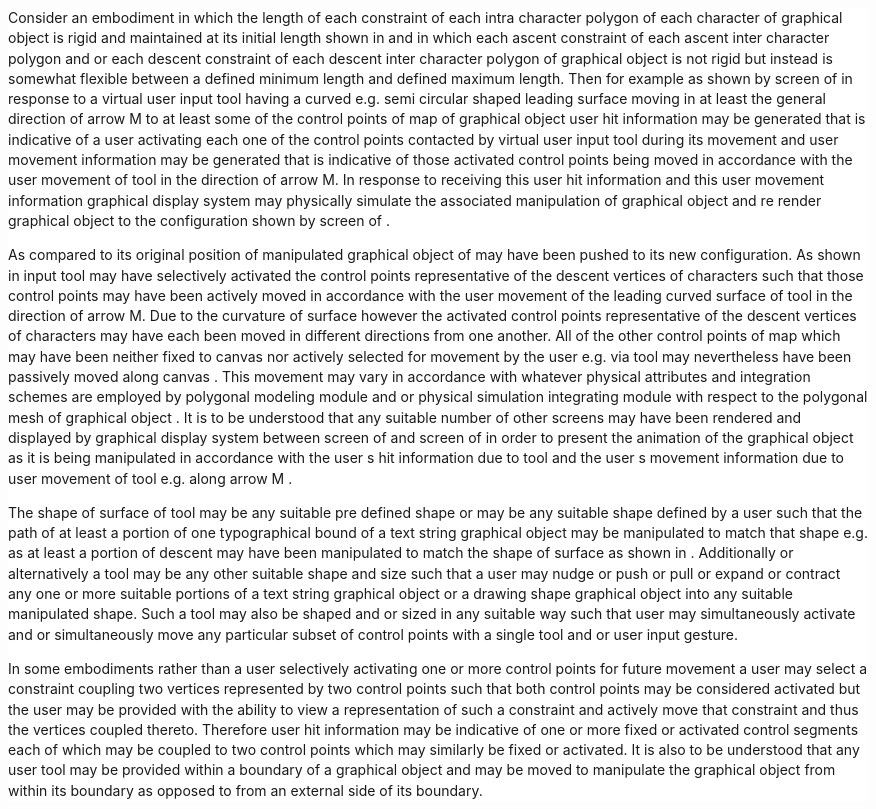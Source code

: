 Consider an embodiment in which the length of each constraint of each intra character polygon of each character of graphical object is rigid and maintained at its initial length shown in and in which each ascent constraint of each ascent inter character polygon and or each descent constraint of each descent inter character polygon of graphical object is not rigid but instead is somewhat flexible between a defined minimum length and defined maximum length. Then for example as shown by screen of in response to a virtual user input tool having a curved e.g. semi circular shaped leading surface moving in at least the general direction of arrow M to at least some of the control points of map of graphical object user hit information may be generated that is indicative of a user activating each one of the control points contacted by virtual user input tool during its movement and user movement information may be generated that is indicative of those activated control points being moved in accordance with the user movement of tool in the direction of arrow M. In response to receiving this user hit information and this user movement information graphical display system may physically simulate the associated manipulation of graphical object and re render graphical object to the configuration shown by screen of .

As compared to its original position of manipulated graphical object of may have been pushed to its new configuration. As shown in input tool may have selectively activated the control points representative of the descent vertices of characters such that those control points may have been actively moved in accordance with the user movement of the leading curved surface of tool in the direction of arrow M. Due to the curvature of surface however the activated control points representative of the descent vertices of characters may have each been moved in different directions from one another. All of the other control points of map which may have been neither fixed to canvas nor actively selected for movement by the user e.g. via tool may nevertheless have been passively moved along canvas . This movement may vary in accordance with whatever physical attributes and integration schemes are employed by polygonal modeling module and or physical simulation integrating module with respect to the polygonal mesh of graphical object . It is to be understood that any suitable number of other screens may have been rendered and displayed by graphical display system between screen of and screen of in order to present the animation of the graphical object as it is being manipulated in accordance with the user s hit information due to tool and the user s movement information due to user movement of tool e.g. along arrow M .

The shape of surface of tool may be any suitable pre defined shape or may be any suitable shape defined by a user such that the path of at least a portion of one typographical bound of a text string graphical object may be manipulated to match that shape e.g. as at least a portion of descent may have been manipulated to match the shape of surface as shown in . Additionally or alternatively a tool may be any other suitable shape and size such that a user may nudge or push or pull or expand or contract any one or more suitable portions of a text string graphical object or a drawing shape graphical object into any suitable manipulated shape. Such a tool may also be shaped and or sized in any suitable way such that user may simultaneously activate and or simultaneously move any particular subset of control points with a single tool and or user input gesture.

In some embodiments rather than a user selectively activating one or more control points for future movement a user may select a constraint coupling two vertices represented by two control points such that both control points may be considered activated but the user may be provided with the ability to view a representation of such a constraint and actively move that constraint and thus the vertices coupled thereto. Therefore user hit information may be indicative of one or more fixed or activated control segments each of which may be coupled to two control points which may similarly be fixed or activated. It is also to be understood that any user tool may be provided within a boundary of a graphical object and may be moved to manipulate the graphical object from within its boundary as opposed to from an external side of its boundary.
